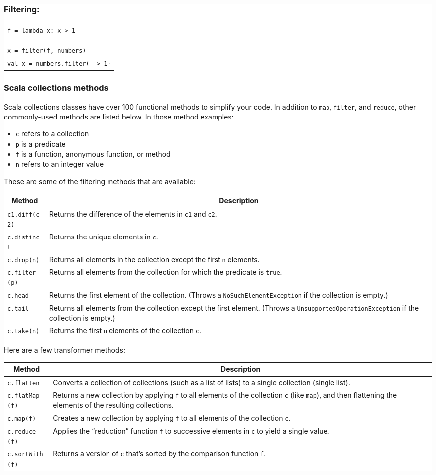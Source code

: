 ### Filtering:

<table>
  <tbody>
    <tr>
      <td class="python-block">
        <code>f = lambda x: x &gt; 1
        <br>x = filter(f, numbers)</code>
      </td>
    </tr>
    <tr>
      <td class="scala-block">
      <code>val x = numbers.filter(_ &gt; 1)</code>
      </td>
    </tr>
  </tbody>
</table>


### Scala collections methods

Scala collections classes have over 100 functional methods to simplify your code.
In addition to `map`, `filter`, and `reduce`, other commonly-used methods are listed below.
In those method examples:

- `c` refers to a collection
- `p` is a predicate
- `f` is a function, anonymous function, or method
- `n` refers to an integer value

These are some of the filtering methods that are available:

| Method         | Description   |
| -------------- | ------------- |
| `c1.diff(c2)`  | Returns the difference of the elements in `c1` and `c2`. |
| `c.distinct`   | Returns the unique elements in `c`. |
| `c.drop(n)`    | Returns all elements in the collection except the first `n` elements. |
| `c.filter(p)`  | Returns all elements from the collection for which the predicate is `true`. |
| `c.head`       | Returns the first element of the collection. (Throws a `NoSuchElementException` if the collection is empty.) |
| `c.tail`       | Returns all elements from the collection except the first element. (Throws a `UnsupportedOperationException` if the collection is empty.) |
| `c.take(n)`    | Returns the first `n` elements of the collection `c`. |

Here are a few transformer methods:

| Method          | Description   |
| --------------- | ------------- |
| `c.flatten`     | Converts a collection of collections (such as a list of lists) to a single collection (single list). |
| `c.flatMap(f)`  | Returns a new collection by applying `f` to all elements of the collection `c` (like `map`), and then flattening the elements of the resulting collections. |
| `c.map(f)`      | Creates a new collection by applying `f` to all elements of the collection `c`. |
| `c.reduce(f)`   | Applies the “reduction” function `f` to successive elements in `c` to yield a single value. |
| `c.sortWith(f)` | Returns a version of `c` that’s sorted by the comparison function `f`. |
